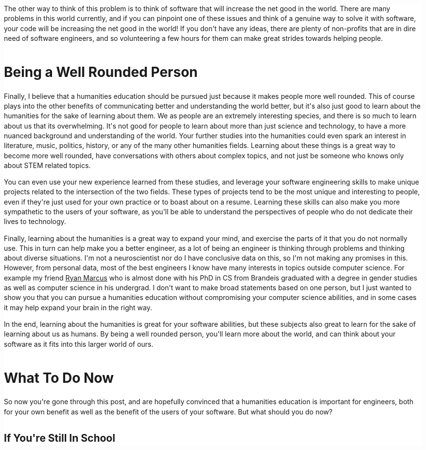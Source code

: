 The other way to think of this problem is to think of software that will increase the net good in the world. There are many problems in this world currently, and if you can pinpoint one of these issues and think of a genuine way to solve it with software, your code will be increasing the net good in the world! If you don't have any ideas, there are plenty of non-profits that are in dire need of software engineers, and so volunteering a few hours for them can make great strides towards helping people.

# Being a Well Rounded Person

Finally, I believe that a humanities education should be pursued just because it makes people more well rounded. This of course plays into the other benefits of communicating better and understanding the world better, but it's also just good to learn about the humanities for the sake of learning about them. We as people are an extremely interesting species, and there is so much to learn about us that its overwhelming. It's not good for people to learn about more than just science and technology, to have a more nuanced background and understanding of the world. Your further studies into the humanities could even spark an interest in literature, music, politics, history, or any of the many other humanities fields. Learning about these things is a great way to become more well rounded, have conversations with others about complex topics, and not just be someone who knows only about STEM related topics.

You can even use your new experience learned from these studies, and leverage your software engineering skills to make unique projects related to the intersection of the two fields. These types of projects tend to be the most unique and interesting to people, even if they're just used for your own practice or to boast about on a resume. Learning these skills can also make you more sympathetic to the users of your software, as you'll be able to understand the perspectives of people who do not dedicate their lives to technology.

Finally, learning about the humanities is a great way to expand your mind, and exercise the parts of it that you do not normally use. This in turn can help make you a better engineer, as a lot of being an engineer is thinking through problems and thinking about diverse situations. I'm not a neuroscientist nor do I have conclusive data on this, so I'm not making any promises in this. However, from personal data, most of the best engineers I know have many interests in topics outside computer science. For example my friend [Ryan Marcus](https://rmarcus.info/blog/) who is almost done with his PhD in CS from Brandeis graduated with a degree in gender studies as well as computer science in his undergrad. I don't want to make broad statements based on one person, but I just wanted to show you that you can pursue a humanities education without compromising your computer science abilities, and in some cases it may help expand your brain in the right way.

In the end, learning about the humanities is great for your software abilities, but these subjects also great to learn for the sake of learning about us as humans. By being a well rounded person, you'll learn more about the world, and can think about your software as it fits into this larger world of ours.

# What To Do Now

So now you're gone through this post, and are hopefully convinced that a humanities education is important for engineers, both for your own benefit as well as the benefit of the users of your software. But what should you do now?

## If You're Still In School
